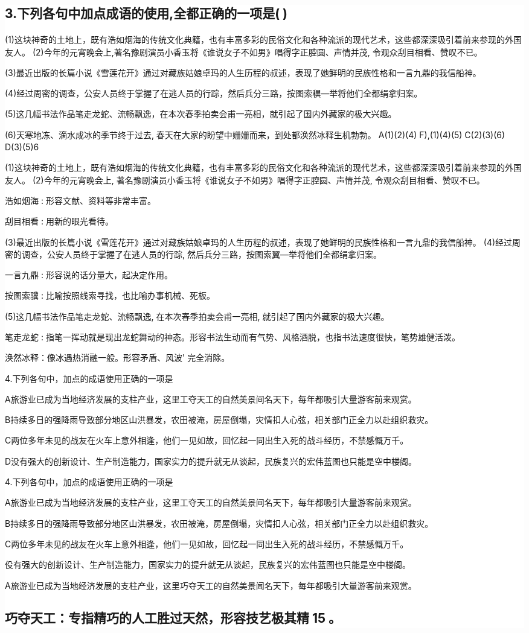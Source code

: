 ## 3.下列各句中加点成语的使用,全都正确的一项是( )

(1)这块神奇的土地上，既有浩如烟海的传统文化典籍，也有丰富多彩的民俗文化和各种流派的现代艺术，这些都深深吸引着前来参现的外国友人。 (2)今年的元宵晚会上,著名豫剧演员小香玉将《谁说女子不如男》唱得字正腔圆、声情并茂, 令观众刮目相看、赞叹不已。

(3)最近出版的长篇小说《雪莲花开》通过对藏族姑娘卓玛的人生历程的叔述，表现了她鲜明的民族性格和一言九鼎的我信船神。

(4)经过周密的调查，公安人员终于掌握了在逃人员的行踪，然后兵分三路，按图索穓—举将他们全都绢拿归案。

(5)这几幅书法作品笔走龙蛇、流畅飘逸，在本次春季拍卖会甫一亮相，就引起了国内外藏家的极大兴趣。

(6)天寒地冻、滴水成冰的季节终于过去, 春天在大家的盼望中姗姗而来，到处都涣然冰释生机勃勃。
A(1)(2)(4)
F),(1)(4)(5)
C(2)(3)(6)
D(3)(5)6

(1)这块神奇的土地上，既有浩如烟海的传统文化典籍，也有丰富多彩的民俗文化和各种流派的现代艺术，这些都深深吸引着前来参现的外国友人。 (2)今年的元宵晚会上, 著名豫剧演员小香玉将《谁说女子不如男》唱得字正腔圆、声情并茂, 令观众刮目相看、赞叹不已。

浩如烟海 : 形容文献、资料等非常丰富。

刮目相看 : 用新的眼光看待。

(3)最近出版的长篇小说《雪莲花开》通过对藏族姑娘卓玛的人生历程的叔述，表现了她鲜明的民族性格和一言九鼎的我信船神。 (4)经过周密的调查，公安人员终于掌握了在逃人员的行踪, 然后兵分三路，按图索翼—举将他们全都绢拿归案。

一言九鼎 : 形容说的话分量大，起决定作用。

按图索骥 : 比喻按照线索寻找，也比喻办事机械、死板。

(5)这几幅书法作品笔走龙蛇、流畅飘逸, 在本次春季拍卖会甫一亮相, 就引起了国内外藏家的极大兴趣。



笔走龙蛇 : 指笔一挥动就是现出龙蛇舞动的神态。形容书法生动而有气势、风格酒脱，也指书法速度很快，笔势雄健活泼。

涣然冰释：像冰遇热消融一般。形容矛盾、风波' 完全消除。

4.下列各句中，加点的成语使用正确的一项是

A旅游业已成为当地经济发展的支柱产业，这里工夺天工的自然美景间名天下，每年都吸引大量游客前来观赏。

B持续多日的强降雨导致部分地区山洪暴发，农田被淹，房屋倒塌，灾情扣人心弦，相关部门正全力以赴组织救灾。

C两位多年未见的战友在火车上意外相逢，他们一见如故，回忆起一同出生入死的战斗经历，不禁感慨万千。

D没有强大的创新设计、生产制造能力，国家实力的提升就无从谈起，民族复兴的宏伟蓝图也只能是空中楼阁。

4.下列各句中，加点的成语使用正确的一项是

A旅游业已成为当地经济发展的支柱产业，这里工夺天工的自然美景间名天下，每年都吸引大量游客前来观赏。

B持续多日的强降雨导致部分地区山洪暴发，农田被淹，房屋倒塌，灾情扣人心弦，相关部门正全力以赴组织救灾。

C两位多年未见的战友在火车上意外相逢，他们一见如故，回忆起一同出生入死的战斗经历，不禁感慨万千。

伇有强大的创新设计、生产制造能力，国家实力的提升就无从谈起，民族复兴的宏伟蓝图也只能是空中楼阁。

A旅游业已成为当地经济发展的支柱产业，这里巧夺天工的自然美景闻名天下，每年都吸引大量游客前来观赏。

## 巧夺天工：专指精巧的人工胜过天然，形容技艺极其精 15 。
